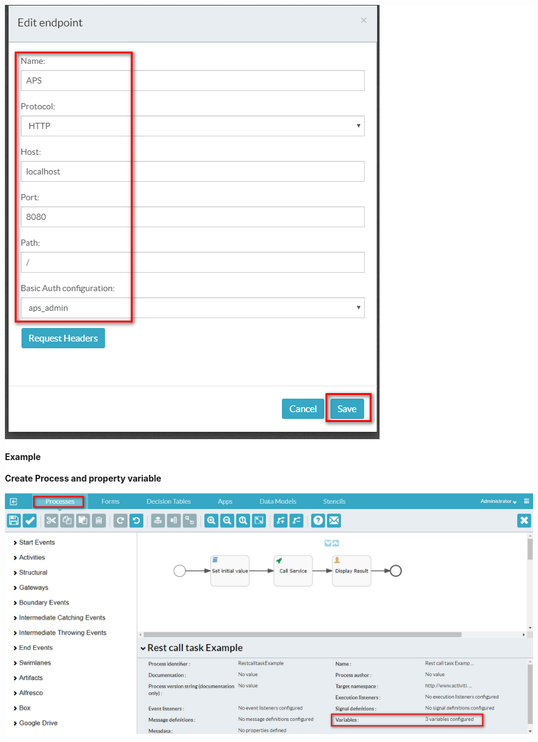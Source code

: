 ![image alt text](./docsAssets/image_43.png)

**Example**

**Create Process and property variable**

![image alt text](./docsAssets/image_44.png)
